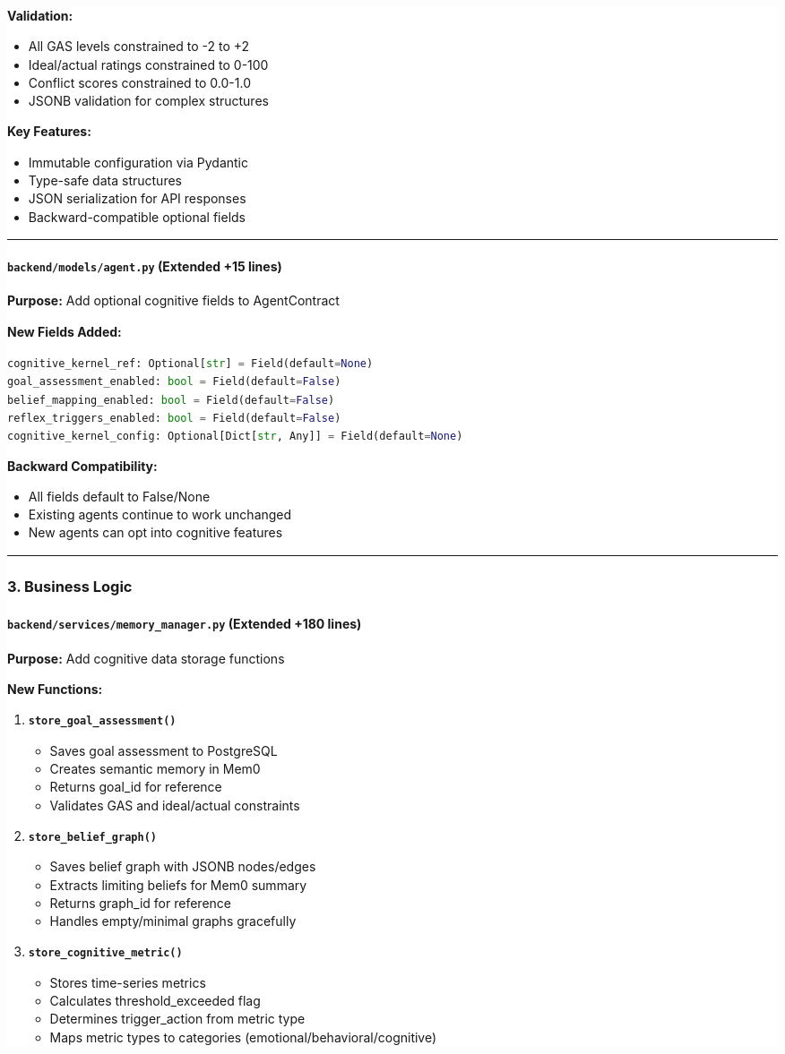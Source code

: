 **Validation:**
- All GAS levels constrained to -2 to +2
- Ideal/actual ratings constrained to 0-100
- Conflict scores constrained to 0.0-1.0
- JSONB validation for complex structures

**Key Features:**
- Immutable configuration via Pydantic
- Type-safe data structures
- JSON serialization for API responses
- Backward-compatible optional fields

---

#### `backend/models/agent.py` (Extended +15 lines)
**Purpose:** Add optional cognitive fields to AgentContract

**New Fields Added:**
```python
cognitive_kernel_ref: Optional[str] = Field(default=None)
goal_assessment_enabled: bool = Field(default=False)
belief_mapping_enabled: bool = Field(default=False)
reflex_triggers_enabled: bool = Field(default=False)
cognitive_kernel_config: Optional[Dict[str, Any]] = Field(default=None)
```

**Backward Compatibility:**
- All fields default to False/None
- Existing agents continue to work unchanged
- New agents can opt into cognitive features

---

### 3. Business Logic

#### `backend/services/memory_manager.py` (Extended +180 lines)
**Purpose:** Add cognitive data storage functions

**New Functions:**

1. **`store_goal_assessment()`**
   - Saves goal assessment to PostgreSQL
   - Creates semantic memory in Mem0
   - Returns goal_id for reference
   - Validates GAS and ideal/actual constraints

2. **`store_belief_graph()`**
   - Saves belief graph with JSONB nodes/edges
   - Extracts limiting beliefs for Mem0 summary
   - Returns graph_id for reference
   - Handles empty/minimal graphs gracefully

3. **`store_cognitive_metric()`**
   - Stores time-series metrics
   - Calculates threshold_exceeded flag
   - Determines trigger_action from metric type
   - Maps metric types to categories (emotional/behavioral/cognitive)
